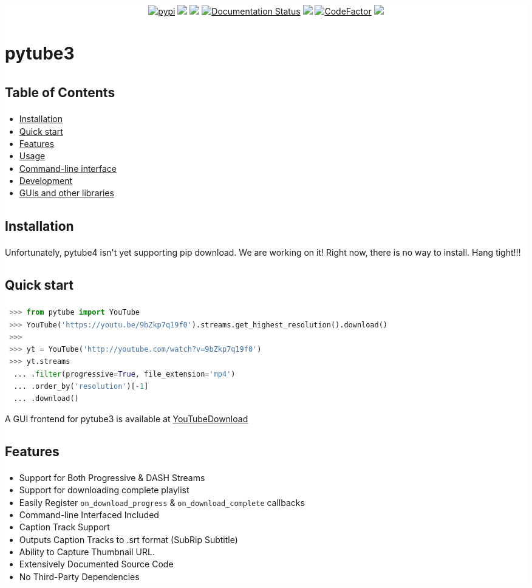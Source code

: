 
<div align="center">
  <p align="center">
	  <a href="https://pypi.org/project/pytube3/"><img src="https://img.shields.io/pypi/v/pytube3.svg" alt="pypi"></a>
	  <a href="https://pypi.python.org/pypi/pytube3/"><img src="https://img.shields.io/pypi/pyversions/pytube3.svg" /></a>
	  <a href="https://travis-ci.com/hbmartin/pytube3/"><img src="https://travis-ci.org/hbmartin/pytube3.svg?branch=master" /></a>
	  <a href='https://pytube3.readthedocs.io/en/latest/?badge=latest'><img src='https://readthedocs.org/projects/pytube3/badge/?version=latest' alt='Documentation Status' /></a>
	  <a href="https://codecov.io/gh/hbmartin/pytube3"><img src="https://codecov.io/gh/hbmartin/pytube3/branch/master/graph/badge.svg" /></a>
	  <a href="https://www.codefactor.io/repository/github/hbmartin/pytube3/overview/master"><img src="https://www.codefactor.io/repository/github/hbmartin/pytube3/badge/master" alt="CodeFactor" /></a>
	  <a href="https://gitter.im/pytube3/community"><img src="https://img.shields.io/badge/chat-gitter-lightgrey" /></a>
  </p>
</div>

# pytube3

## Table of Contents
  * [Installation](#installation)
  * [Quick start](#quick-start)
  * [Features](#features)
  * [Usage](#usage)
  * [Command-line interface](#command-line-interface)
  * [Development](#development)
  * [GUIs and other libraries](#guis-and-other-libraries)

## Installation

Unfortunately, pytube4 isn't yet supporting pip download. We are working on it! Right now, there is no way to install. Hang tight!!!


## Quick start
```python
 >>> from pytube import YouTube
 >>> YouTube('https://youtu.be/9bZkp7q19f0').streams.get_highest_resolution().download()
 >>>
 >>> yt = YouTube('http://youtube.com/watch?v=9bZkp7q19f0')
 >>> yt.streams
  ... .filter(progressive=True, file_extension='mp4')
  ... .order_by('resolution')[-1]
  ... .download()
```
A GUI frontend for pytube3 is available at [YouTubeDownload](https://github.com/YouTubeDownload/YouTubeDownload)

## Features
  * Support for Both Progressive & DASH Streams
  * Support for downloading complete playlist
  * Easily Register ``on_download_progress`` & ``on_download_complete`` callbacks
  * Command-line Interfaced Included
  * Caption Track Support
  * Outputs Caption Tracks to .srt format (SubRip Subtitle)
  * Ability to Capture Thumbnail URL.
  * Extensively Documented Source Code
  * No Third-Party Dependencies
